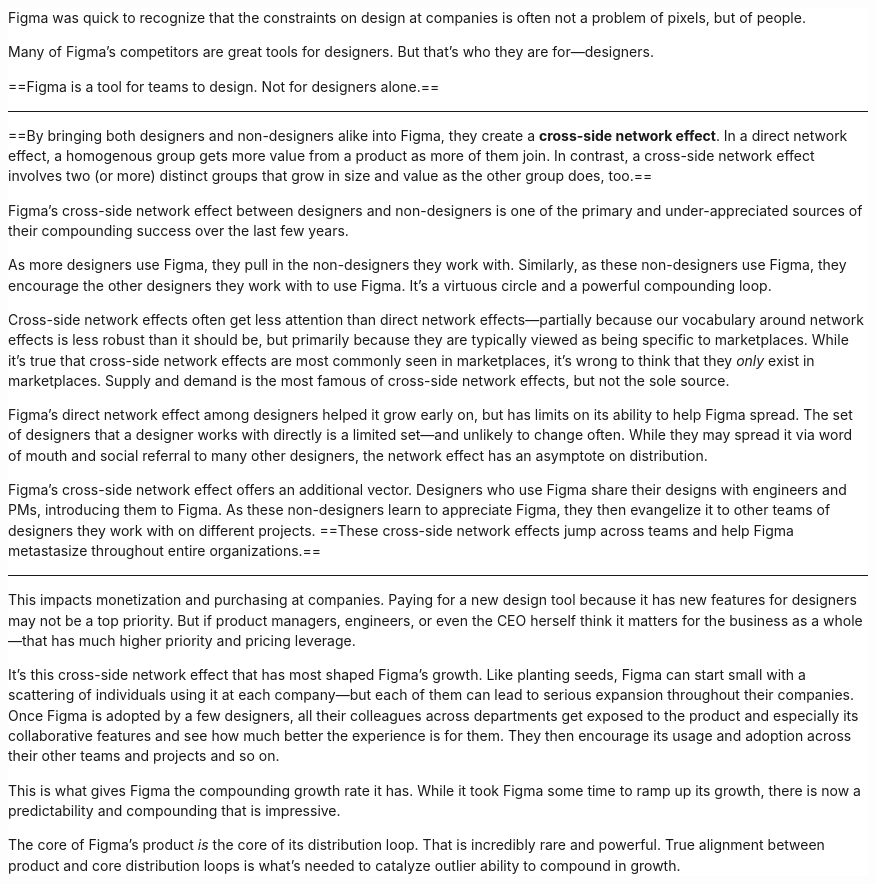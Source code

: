 Figma was quick to recognize that the constraints on design at companies is often not a problem of pixels, but of people.

Many of Figma’s competitors are great tools for designers. But that’s who they are for—designers.

==Figma is a tool for teams to design. Not for designers alone.==

---

==By bringing both designers and non-designers alike into Figma, they create a **cross-side network effect**. In a direct network effect, a homogenous group gets more value from a product as more of them join. In contrast, a cross-side network effect involves two (or more) distinct groups that grow in size and value as the other group does, too.==

Figma’s cross-side network effect between designers and non-designers is one of the primary and under-appreciated sources of their compounding success over the last few years.

As more designers use Figma, they pull in the non-designers they work with. Similarly, as these non-designers use Figma, they encourage the other designers they work with to use Figma. It’s a virtuous circle and a powerful compounding loop.

Cross-side network effects often get less attention than direct network effects—partially because our vocabulary around network effects is less robust than it should be, but primarily because they are typically viewed as being specific to marketplaces. While it’s true that cross-side network effects are most commonly seen in marketplaces, it’s wrong to think that they *only* exist in marketplaces. Supply and demand is the most famous of cross-side network effects, but not the sole source.

Figma’s direct network effect among designers helped it grow early on, but has limits on its ability to help Figma spread. The set of designers that a designer works with directly is a limited set—and unlikely to change often. While they may spread it via word of mouth and social referral to many other designers, the network effect has an asymptote on distribution.

Figma’s cross-side network effect offers an additional vector. Designers who use Figma share their designs with engineers and PMs, introducing them to Figma. As these non-designers learn to appreciate Figma, they then evangelize it to other teams of designers they work with on different projects. ==These cross-side network effects jump across teams and help Figma metastasize throughout entire organizations.==

---

This impacts monetization and purchasing at companies. Paying for a new design tool because it has new features for designers may not be a top priority. But if product managers, engineers, or even the CEO herself think it matters for the business as a whole—that has much higher priority and pricing leverage.

It’s this cross-side network effect that has most shaped Figma’s growth. Like planting seeds, Figma can start small with a scattering of individuals using it at each company—but each of them can lead to serious expansion throughout their companies. Once Figma is adopted by a few designers, all their colleagues across departments get exposed to the product and especially its collaborative features and see how much better the experience is for them. They then encourage its usage and adoption across their other teams and projects and so on.

This is what gives Figma the compounding growth rate it has. While it took Figma some time to ramp up its growth, there is now a predictability and compounding that is impressive.

The core of Figma’s product *is* the core of its distribution loop. That is incredibly rare and powerful. True alignment between product and core distribution loops is what’s needed to catalyze outlier ability to compound in growth.
